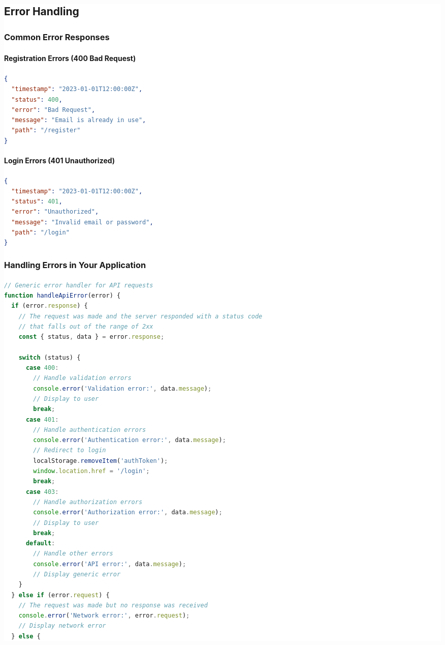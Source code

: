 ## Error Handling

### Common Error Responses

#### Registration Errors (400 Bad Request)
```json
{
  "timestamp": "2023-01-01T12:00:00Z",
  "status": 400,
  "error": "Bad Request",
  "message": "Email is already in use",
  "path": "/register"
}
```

#### Login Errors (401 Unauthorized)
```json
{
  "timestamp": "2023-01-01T12:00:00Z",
  "status": 401,
  "error": "Unauthorized",
  "message": "Invalid email or password",
  "path": "/login"
}
```

### Handling Errors in Your Application
```javascript
// Generic error handler for API requests
function handleApiError(error) {
  if (error.response) {
    // The request was made and the server responded with a status code
    // that falls out of the range of 2xx
    const { status, data } = error.response;
    
    switch (status) {
      case 400:
        // Handle validation errors
        console.error('Validation error:', data.message);
        // Display to user
        break;
      case 401:
        // Handle authentication errors
        console.error('Authentication error:', data.message);
        // Redirect to login
        localStorage.removeItem('authToken');
        window.location.href = '/login';
        break;
      case 403:
        // Handle authorization errors
        console.error('Authorization error:', data.message);
        // Display to user
        break;
      default:
        // Handle other errors
        console.error('API error:', data.message);
        // Display generic error
    }
  } else if (error.request) {
    // The request was made but no response was received
    console.error('Network error:', error.request);
    // Display network error
  } else {
```